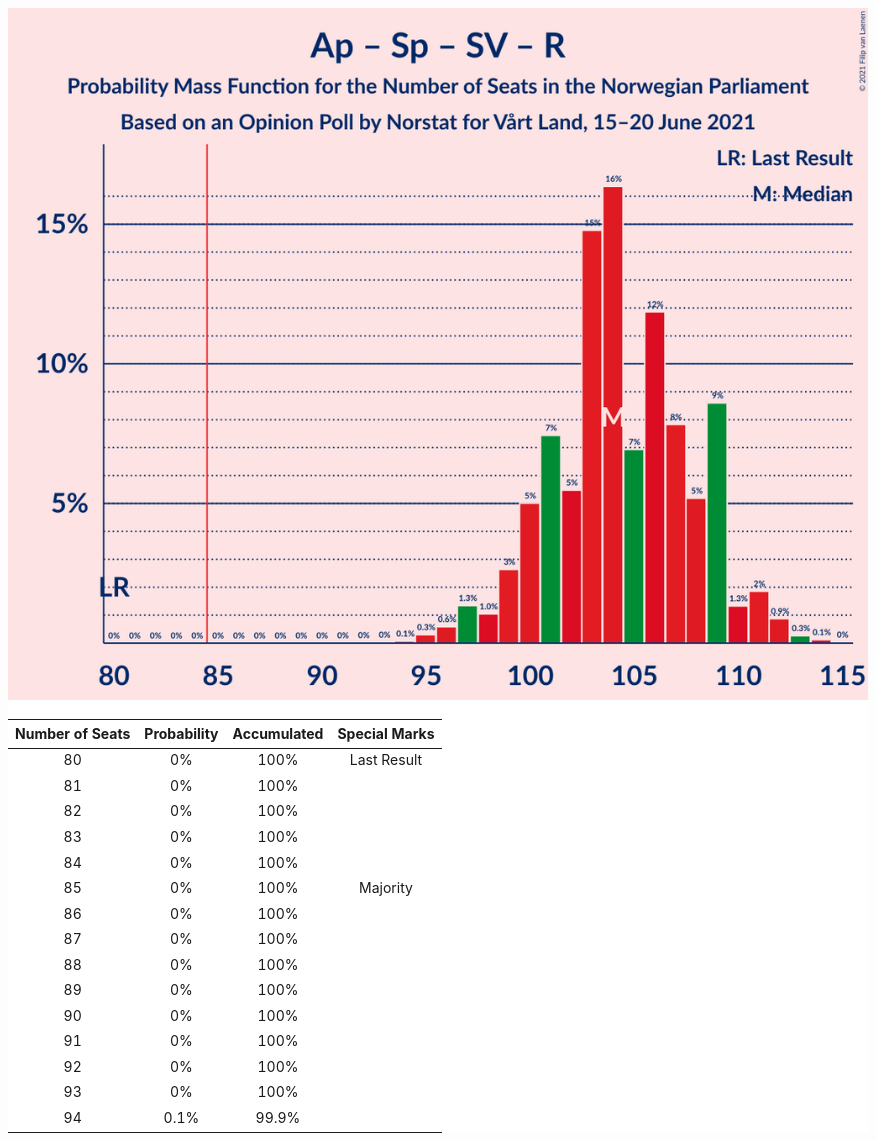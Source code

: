 ![Graph with seats probability mass function not yet produced](2021-06-20-Norstat-coalitions-seats-pmf-ap–sp–sv–r.png "Seats Probability Mass Function")

| Number of Seats | Probability | Accumulated | Special Marks |
|:---------------:|:-----------:|:-----------:|:-------------:|
| 80 | 0% | 100% | Last Result |
| 81 | 0% | 100% |  |
| 82 | 0% | 100% |  |
| 83 | 0% | 100% |  |
| 84 | 0% | 100% |  |
| 85 | 0% | 100% | Majority |
| 86 | 0% | 100% |  |
| 87 | 0% | 100% |  |
| 88 | 0% | 100% |  |
| 89 | 0% | 100% |  |
| 90 | 0% | 100% |  |
| 91 | 0% | 100% |  |
| 92 | 0% | 100% |  |
| 93 | 0% | 100% |  |
| 94 | 0.1% | 99.9% |  |